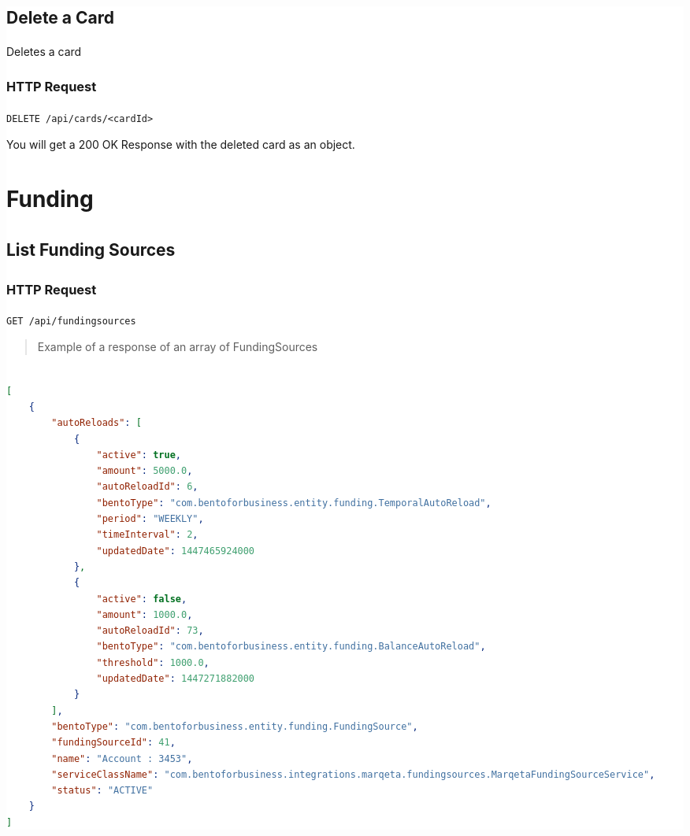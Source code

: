 ## Delete a Card

Deletes a card

### HTTP Request 

`DELETE /api/cards/<cardId>`

You will get a 200 OK Response with the deleted card as an object.

# Funding

## List Funding Sources

### HTTP Request

`GET /api/fundingsources`



> Example of a response of an array of FundingSources

```json

[
    {
        "autoReloads": [
            {
                "active": true,
                "amount": 5000.0,
                "autoReloadId": 6,
                "bentoType": "com.bentoforbusiness.entity.funding.TemporalAutoReload",
                "period": "WEEKLY",
                "timeInterval": 2,
                "updatedDate": 1447465924000
            },
            {
                "active": false,
                "amount": 1000.0,
                "autoReloadId": 73,
                "bentoType": "com.bentoforbusiness.entity.funding.BalanceAutoReload",
                "threshold": 1000.0,
                "updatedDate": 1447271882000
            }
        ],
        "bentoType": "com.bentoforbusiness.entity.funding.FundingSource",        
        "fundingSourceId": 41,
        "name": "Account : 3453",
        "serviceClassName": "com.bentoforbusiness.integrations.marqeta.fundingsources.MarqetaFundingSourceService",
        "status": "ACTIVE"
    }
]
```

